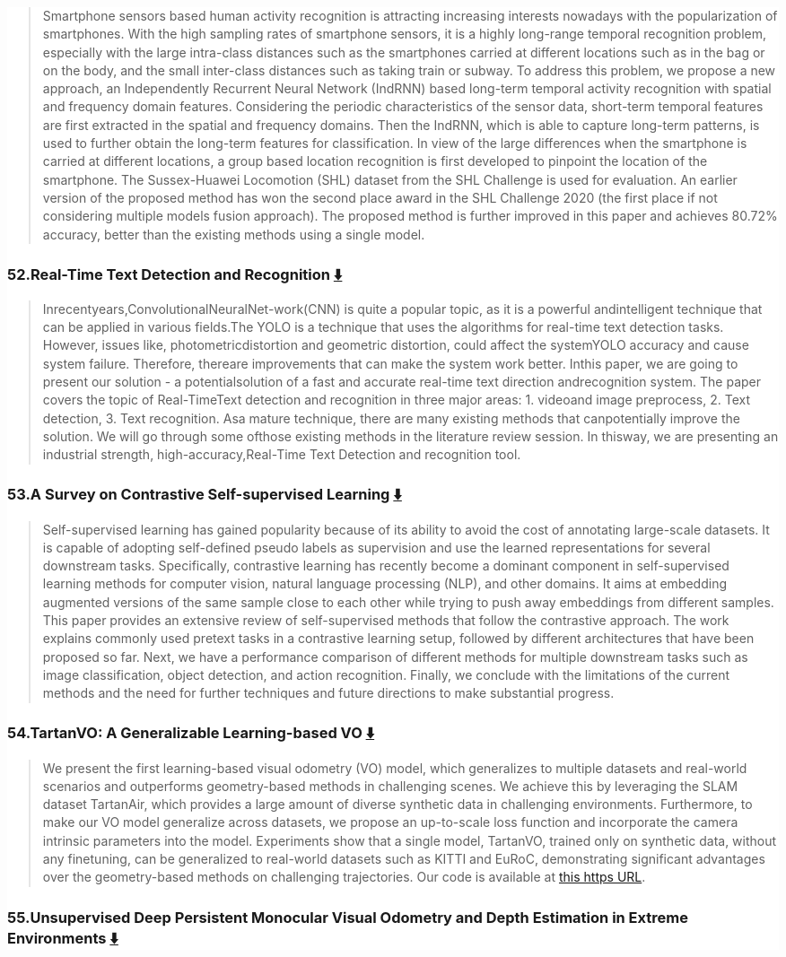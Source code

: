 >  Smartphone sensors based human activity recognition is attracting increasing interests nowadays with the popularization of smartphones. With the high sampling rates of smartphone sensors, it is a highly long-range temporal recognition problem, especially with the large intra-class distances such as the smartphones carried at different locations such as in the bag or on the body, and the small inter-class distances such as taking train or subway. To address this problem, we propose a new approach, an Independently Recurrent Neural Network (IndRNN) based long-term temporal activity recognition with spatial and frequency domain features. Considering the periodic characteristics of the sensor data, short-term temporal features are first extracted in the spatial and frequency domains. Then the IndRNN, which is able to capture long-term patterns, is used to further obtain the long-term features for classification. In view of the large differences when the smartphone is carried at different locations, a group based location recognition is first developed to pinpoint the location of the smartphone. The Sussex-Huawei Locomotion (SHL) dataset from the SHL Challenge is used for evaluation. An earlier version of the proposed method has won the second place award in the SHL Challenge 2020 (the first place if not considering multiple models fusion approach). The proposed method is further improved in this paper and achieves 80.72$\%$ accuracy, better than the existing methods using a single model.      
### 52.Real-Time Text Detection and Recognition  [ :arrow_down: ](https://arxiv.org/pdf/2011.00380.pdf)
>  Inrecentyears,ConvolutionalNeuralNet-work(CNN) is quite a popular topic, as it is a powerful andintelligent technique that can be applied in various fields.The YOLO is a technique that uses the algorithms for real-time text detection tasks. However, issues like, photometricdistortion and geometric distortion, could affect the systemYOLO accuracy and cause system failure. Therefore, thereare improvements that can make the system work better. Inthis paper, we are going to present our solution - a potentialsolution of a fast and accurate real-time text direction andrecognition system. The paper covers the topic of Real-TimeText detection and recognition in three major areas: 1. videoand image preprocess, 2. Text detection, 3. Text recognition. Asa mature technique, there are many existing methods that canpotentially improve the solution. We will go through some ofthose existing methods in the literature review session. In thisway, we are presenting an industrial strength, high-accuracy,Real-Time Text Detection and recognition tool.      
### 53.A Survey on Contrastive Self-supervised Learning  [ :arrow_down: ](https://arxiv.org/pdf/2011.00362.pdf)
>  Self-supervised learning has gained popularity because of its ability to avoid the cost of annotating large-scale datasets. It is capable of adopting self-defined pseudo labels as supervision and use the learned representations for several downstream tasks. Specifically, contrastive learning has recently become a dominant component in self-supervised learning methods for computer vision, natural language processing (NLP), and other domains. It aims at embedding augmented versions of the same sample close to each other while trying to push away embeddings from different samples. This paper provides an extensive review of self-supervised methods that follow the contrastive approach. The work explains commonly used pretext tasks in a contrastive learning setup, followed by different architectures that have been proposed so far. Next, we have a performance comparison of different methods for multiple downstream tasks such as image classification, object detection, and action recognition. Finally, we conclude with the limitations of the current methods and the need for further techniques and future directions to make substantial progress.      
### 54.TartanVO: A Generalizable Learning-based VO  [ :arrow_down: ](https://arxiv.org/pdf/2011.00359.pdf)
>  We present the first learning-based visual odometry (VO) model, which generalizes to multiple datasets and real-world scenarios and outperforms geometry-based methods in challenging scenes. We achieve this by leveraging the SLAM dataset TartanAir, which provides a large amount of diverse synthetic data in challenging environments. Furthermore, to make our VO model generalize across datasets, we propose an up-to-scale loss function and incorporate the camera intrinsic parameters into the model. Experiments show that a single model, TartanVO, trained only on synthetic data, without any finetuning, can be generalized to real-world datasets such as KITTI and EuRoC, demonstrating significant advantages over the geometry-based methods on challenging trajectories. Our code is available at <a class="link-external link-https" href="https://github.com/castacks/tartanvo" rel="external noopener nofollow">this https URL</a>.      
### 55.Unsupervised Deep Persistent Monocular Visual Odometry and Depth Estimation in Extreme Environments  [ :arrow_down: ](https://arxiv.org/pdf/2011.00341.pdf)